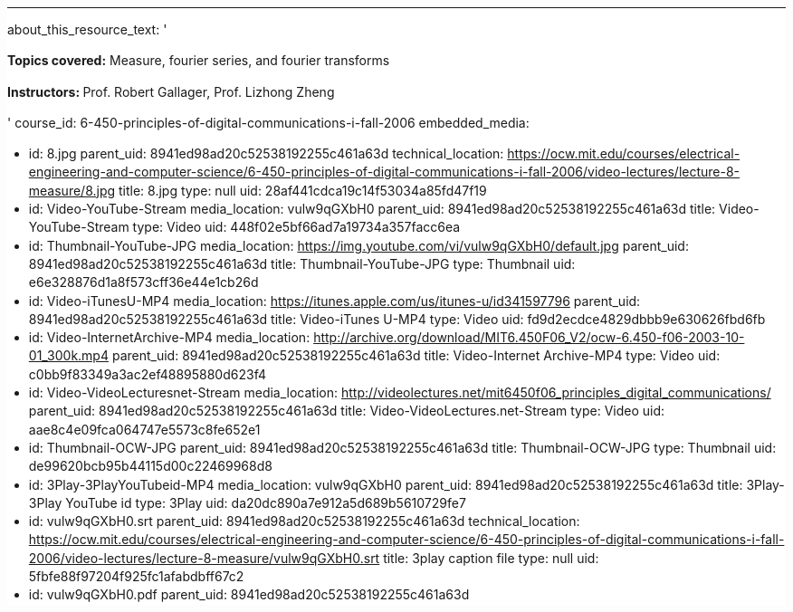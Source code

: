 ---
about_this_resource_text: '<p><strong>Topics covered:</strong> Measure, fourier series,
  and fourier transforms</p><p><strong>Instructors: </strong>Prof. Robert Gallager,
  Prof. Lizhong Zheng</p>'
course_id: 6-450-principles-of-digital-communications-i-fall-2006
embedded_media:
- id: 8.jpg
  parent_uid: 8941ed98ad20c52538192255c461a63d
  technical_location: https://ocw.mit.edu/courses/electrical-engineering-and-computer-science/6-450-principles-of-digital-communications-i-fall-2006/video-lectures/lecture-8-measure/8.jpg
  title: 8.jpg
  type: null
  uid: 28af441cdca19c14f53034a85fd47f19
- id: Video-YouTube-Stream
  media_location: vulw9qGXbH0
  parent_uid: 8941ed98ad20c52538192255c461a63d
  title: Video-YouTube-Stream
  type: Video
  uid: 448f02e5bf66ad7a19734a357facc6ea
- id: Thumbnail-YouTube-JPG
  media_location: https://img.youtube.com/vi/vulw9qGXbH0/default.jpg
  parent_uid: 8941ed98ad20c52538192255c461a63d
  title: Thumbnail-YouTube-JPG
  type: Thumbnail
  uid: e6e328876d1a8f573cff36e44e1cb26d
- id: Video-iTunesU-MP4
  media_location: https://itunes.apple.com/us/itunes-u/id341597796
  parent_uid: 8941ed98ad20c52538192255c461a63d
  title: Video-iTunes U-MP4
  type: Video
  uid: fd9d2ecdce4829dbbb9e630626fbd6fb
- id: Video-InternetArchive-MP4
  media_location: http://archive.org/download/MIT6.450F06_V2/ocw-6.450-f06-2003-10-01_300k.mp4
  parent_uid: 8941ed98ad20c52538192255c461a63d
  title: Video-Internet Archive-MP4
  type: Video
  uid: c0bb9f83349a3ac2ef48895880d623f4
- id: Video-VideoLecturesnet-Stream
  media_location: http://videolectures.net/mit6450f06_principles_digital_communications/
  parent_uid: 8941ed98ad20c52538192255c461a63d
  title: Video-VideoLectures.net-Stream
  type: Video
  uid: aae8c4e09fca064747e5573c8fe652e1
- id: Thumbnail-OCW-JPG
  parent_uid: 8941ed98ad20c52538192255c461a63d
  title: Thumbnail-OCW-JPG
  type: Thumbnail
  uid: de99620bcb95b44115d00c22469968d8
- id: 3Play-3PlayYouTubeid-MP4
  media_location: vulw9qGXbH0
  parent_uid: 8941ed98ad20c52538192255c461a63d
  title: 3Play-3Play YouTube id
  type: 3Play
  uid: da20dc890a7e912a5d689b5610729fe7
- id: vulw9qGXbH0.srt
  parent_uid: 8941ed98ad20c52538192255c461a63d
  technical_location: https://ocw.mit.edu/courses/electrical-engineering-and-computer-science/6-450-principles-of-digital-communications-i-fall-2006/video-lectures/lecture-8-measure/vulw9qGXbH0.srt
  title: 3play caption file
  type: null
  uid: 5fbfe88f97204f925fc1afabdbff67c2
- id: vulw9qGXbH0.pdf
  parent_uid: 8941ed98ad20c52538192255c461a63d